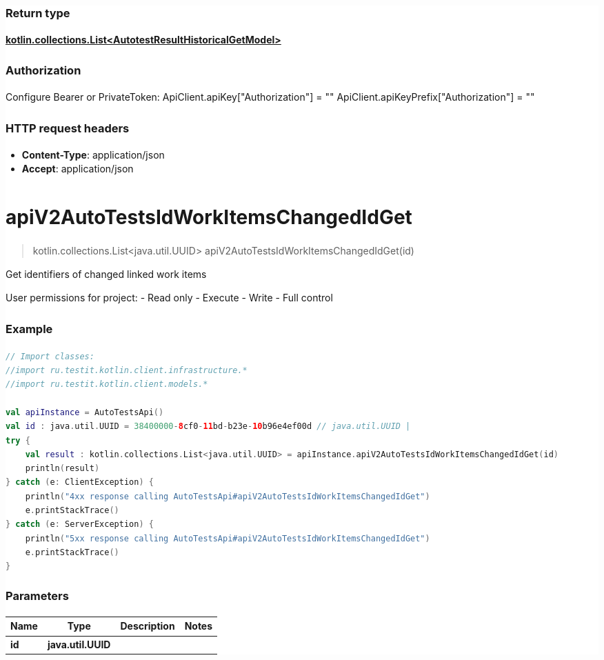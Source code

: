 ### Return type

[**kotlin.collections.List&lt;AutotestResultHistoricalGetModel&gt;**](AutotestResultHistoricalGetModel.md)

### Authorization


Configure Bearer or PrivateToken:
    ApiClient.apiKey["Authorization"] = ""
    ApiClient.apiKeyPrefix["Authorization"] = ""

### HTTP request headers

 - **Content-Type**: application/json
 - **Accept**: application/json

<a id="apiV2AutoTestsIdWorkItemsChangedIdGet"></a>
# **apiV2AutoTestsIdWorkItemsChangedIdGet**
> kotlin.collections.List&lt;java.util.UUID&gt; apiV2AutoTestsIdWorkItemsChangedIdGet(id)

Get identifiers of changed linked work items

User permissions for project:  - Read only  - Execute  - Write  - Full control

### Example
```kotlin
// Import classes:
//import ru.testit.kotlin.client.infrastructure.*
//import ru.testit.kotlin.client.models.*

val apiInstance = AutoTestsApi()
val id : java.util.UUID = 38400000-8cf0-11bd-b23e-10b96e4ef00d // java.util.UUID | 
try {
    val result : kotlin.collections.List<java.util.UUID> = apiInstance.apiV2AutoTestsIdWorkItemsChangedIdGet(id)
    println(result)
} catch (e: ClientException) {
    println("4xx response calling AutoTestsApi#apiV2AutoTestsIdWorkItemsChangedIdGet")
    e.printStackTrace()
} catch (e: ServerException) {
    println("5xx response calling AutoTestsApi#apiV2AutoTestsIdWorkItemsChangedIdGet")
    e.printStackTrace()
}
```

### Parameters
| Name | Type | Description  | Notes |
| ------------- | ------------- | ------------- | ------------- |
| **id** | **java.util.UUID**|  | |

